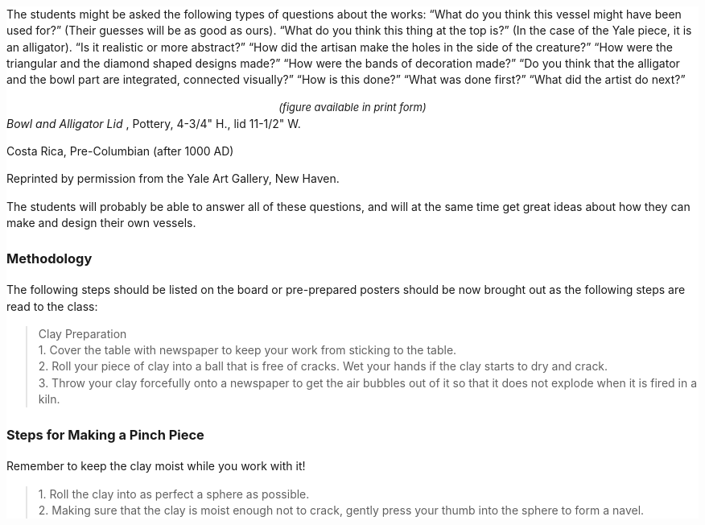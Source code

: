  <p>
  The students might be asked the following types of questions about the works: “What do you think this vessel might have been used for?” (Their guesses will be as good as ours). “What do you think this thing at the top is?” (In the case of the Yale piece, it is an alligator). “Is it realistic or more abstract?” “How did the artisan make the holes in the side of the creature?” “How were the triangular and the diamond shaped designs made?” “How were the bands of decoration made?” “Do you think that the alligator and the bowl part are integrated, connected visually?” “How is this done?” “What was done first?” “What did the artist do next?”
 </p>
<center>
  <i>
   <font size="-1">
    (figure available in print form)
   </font>
  </i>
 </center>
 <i>
  Bowl and Alligator Lid
 </i>
 , Pottery, 4-3/4" H., lid 11-1/2" W.
 <p>
  Costa Rica, Pre-Columbian (after 1000 AD)
 </p>
 <p>
  Reprinted by permission from the Yale Art Gallery, New Haven.
 </p>
 <p>
  The students will probably be able to answer all of these questions, and will at the same time get great ideas about how they can make and design their own vessels.
 </p>
<h3>
  Methodology
 </h3>
 The following steps should be listed on the board or pre-prepared posters should be now brought out as the following steps are read to the class:
<blockquote>
  <dl>
   <dt>
    Clay Preparation
    <dt>
     1. Cover the table with newspaper to keep your work from sticking to the table.
     <dt>
      2. Roll your piece of clay into a ball that is free of cracks. Wet your hands if the clay starts to dry and crack.
      <dt>
       3. Throw your clay forcefully onto a newspaper to get the air bubbles out of it so that it does not explode when it is fired in a kiln.
      </dt>
     </dt>
    </dt>
   </dt>
  </dl>
 </blockquote>
 <h3>
  Steps for Making a Pinch Piece
 </h3>
 Remember to keep the clay moist while you work with it!
<blockquote>
  <dl>
   <dt>
    1. Roll the clay into as perfect a sphere as possible.
    <dt>
     2. Making sure that the clay is moist enough not to crack, gently press your thumb into the sphere to form a navel.